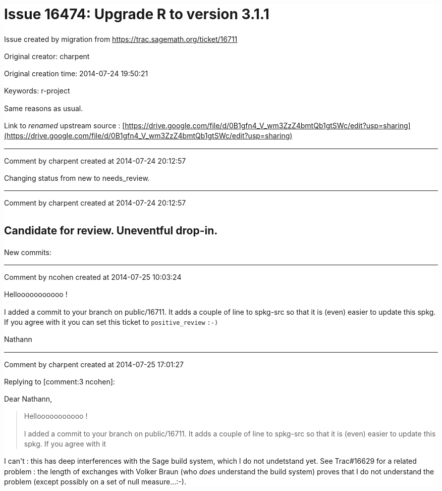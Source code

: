 # Issue 16474: Upgrade R to version 3.1.1

Issue created by migration from https://trac.sagemath.org/ticket/16711

Original creator: charpent

Original creation time: 2014-07-24 19:50:21

Keywords: r-project

Same reasons as usual.

Link to *renamed* upstream source : [https://drive.google.com/file/d/0B1gfn4_V_wm3ZzZ4bmtQb1gtSWc/edit?usp=sharing](https://drive.google.com/file/d/0B1gfn4_V_wm3ZzZ4bmtQb1gtSWc/edit?usp=sharing)


---

Comment by charpent created at 2014-07-24 20:12:57

Changing status from new to needs_review.


---

Comment by charpent created at 2014-07-24 20:12:57

Candidate for review. Uneventful drop-in.
----
New commits:


---

Comment by ncohen created at 2014-07-25 10:03:24

Hellooooooooooo !

I added a commit to your branch on public/16711. It adds a couple of line to spkg-src so that it is (even) easier to update this spkg. If you agree with it you can set this ticket to `positive_review` `:-)`

Nathann


---

Comment by charpent created at 2014-07-25 17:01:27

Replying to [comment:3 ncohen]:

Dear Nathann,

> Hellooooooooooo !
> 
> I added a commit to your branch on public/16711. It adds a couple of line to spkg-src so that it is (even) easier to update this spkg. If you agree with it

I can't : this has deep interferences with the Sage build system, which I do not undetstand yet. See Trac#16629 for a related problem : the length of exchanges with Volker Braun (who *does* understand the build system) proves that I do not understand the problem (except possibly on a set of null measure...:-).
